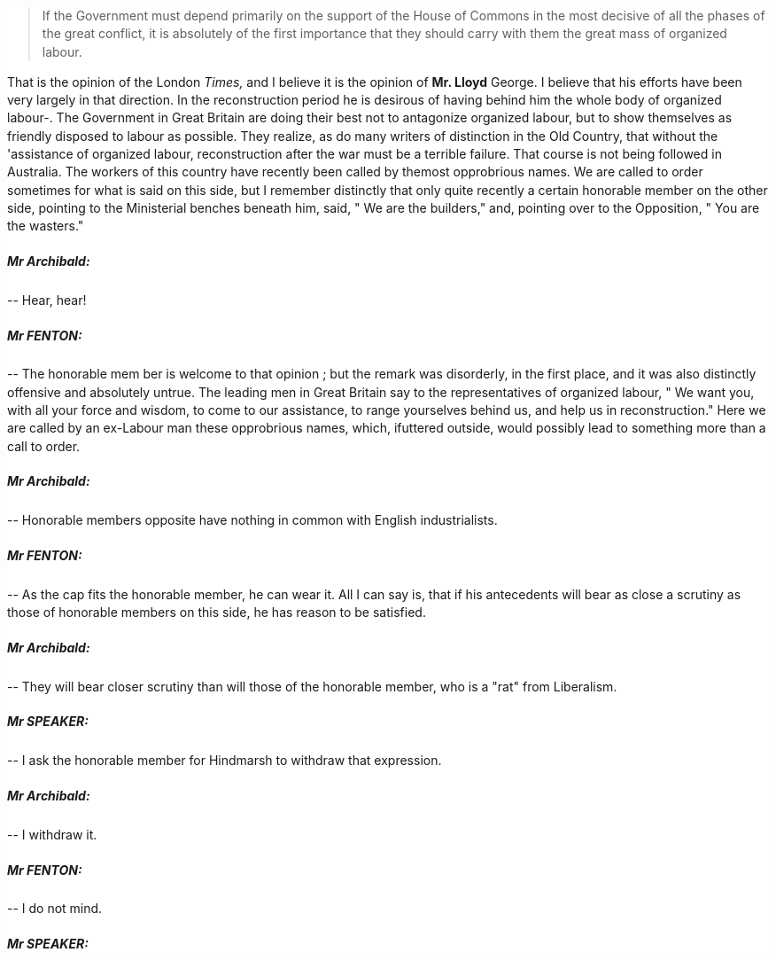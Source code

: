   >If the Government must depend primarily on the support of the House of Commons in the most decisive of all the phases of the great conflict, it is absolutely of the first importance that they should carry with them the great mass of organized labour. 

That is the opinion of the London  *Times,*  and I believe it is the opinion of  **Mr. Lloyd**  George. I believe that his efforts have been very largely in that direction. In the reconstruction period he is desirous of having behind him the whole body of organized labour-. The Government in Great Britain are doing their best not to antagonize organized labour, but to show themselves as friendly disposed to labour as possible. They realize, as do many writers of distinction in the Old Country, that without the 'assistance of organized labour, reconstruction after the war must be a terrible failure. That course is not being followed in Australia. The workers of this country have recently been called by themost opprobrious names. We are called to order sometimes for what is said on this side, but I remember distinctly that only quite recently a certain honorable member on the other side, pointing to the Ministerial benches beneath him, said, " We are the builders," and, pointing over to the Opposition, " You are the wasters." 

##### Mr Archibald:

-- Hear, hear! 

##### Mr FENTON:

-- The honorable mem ber is welcome to that opinion ; but the remark was disorderly, in the first place, and it was also distinctly offensive and absolutely untrue. The leading men in Great Britain say to the representatives of organized labour, " We want you, with all your force and wisdom, to come to our assistance, to range yourselves behind us, and help us in reconstruction." Here we are called by an ex-Labour man these opprobrious names, which, ifuttered outside, would possibly lead to something more than a call to order. 

##### Mr Archibald:

-- Honorable members opposite have nothing in common with English industrialists. 

##### Mr FENTON:

-- As the cap fits the honorable member, he can wear it. All I can say is, that if his antecedents will bear as close a scrutiny as those of honorable members on this side, he has reason to be satisfied. 

##### Mr Archibald:

-- They will bear closer scrutiny than will those of the honorable member, who is a "rat" from Liberalism. 

##### Mr SPEAKER:

-- I ask the honorable member for Hindmarsh to withdraw that expression. 

##### Mr Archibald:

-- I withdraw it. 

##### Mr FENTON:

-- I do not mind. 

##### Mr SPEAKER:

